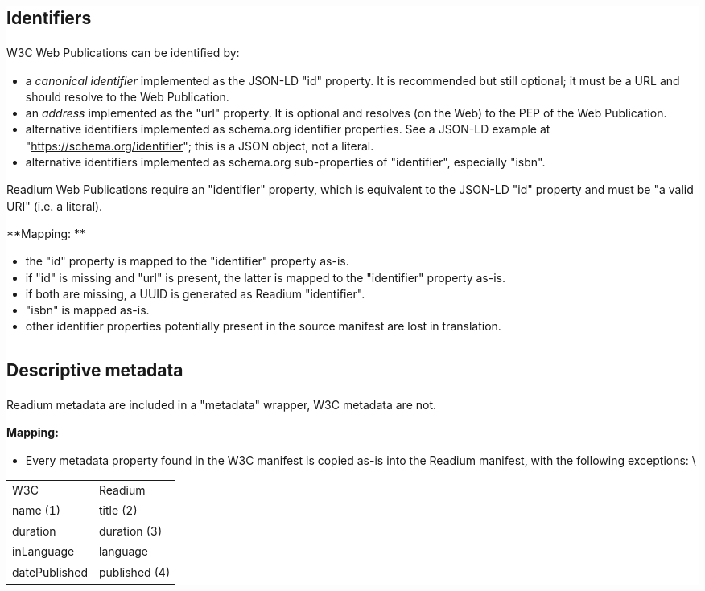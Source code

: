 
## Identifiers

W3C Web Publications can be identified by:

*   a _canonical identifier_ implemented as the JSON-LD "id" property. It is  recommended but still optional; it must be a URL and should resolve to the Web Publication.
*   an _address_ implemented as the "url" property. It is optional and resolves (on the Web) to the PEP of the Web Publication. 
*   alternative identifiers implemented as schema.org identifier properties. See a JSON-LD example at "https://schema.org/identifier"; this is a JSON object, not a literal. 
*   alternative identifiers implemented as schema.org sub-properties of "identifier", especially "isbn". 

Readium Web Publications require an "identifier" property, which is equivalent to the JSON-LD "id" property and must be "a valid URI" (i.e. a literal). 

**Mapping: **

*   the "id" property is mapped to the "identifier" property as-is.
*   if "id" is missing and "url" is present, the latter is mapped to the "identifier" property as-is.
*   if both are missing, a UUID is generated as Readium "identifier".
*   "isbn" is mapped as-is.  
*   other identifier properties potentially present in the source manifest are lost in translation.


## Descriptive metadata

Readium metadata are included in a "metadata" wrapper, W3C metadata are not. 

**Mapping:**

*   Every metadata property found in the W3C manifest is copied as-is into the Readium manifest, with the following exceptions: \


<table>
  <tr>
   <td>
W3C
   </td>
   <td>Readium
   </td>
  </tr>
  <tr>
   <td>name (1)
   </td>
   <td>title (2)
   </td>
  </tr>
  <tr>
   <td>duration
   </td>
   <td>duration (3)
   </td>
  </tr>
  <tr>
   <td>inLanguage
   </td>
   <td>language
   </td>
  </tr>
  <tr>
   <td>datePublished
   </td>
   <td>published (4)